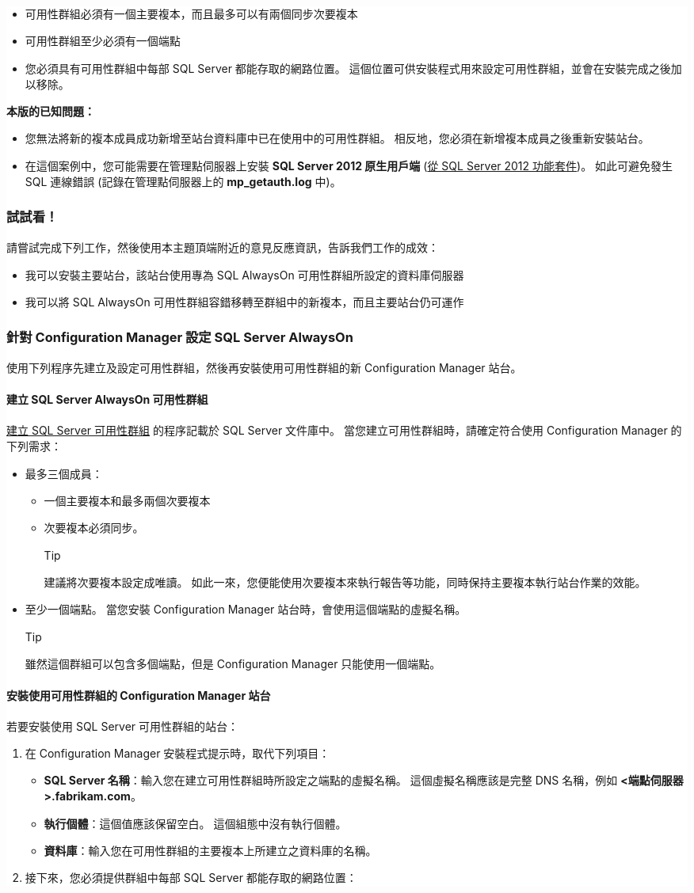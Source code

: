 -   可用性群組必須有一個主要複本，而且最多可以有兩個同步次要複本  

-   可用性群組至少必須有一個端點  

-   您必須具有可用性群組中每部 SQL Server 都能存取的網路位置。 這個位置可供安裝程式用來設定可用性群組，並會在安裝完成之後加以移除。  

**本版的已知問題：**  

-   您無法將新的複本成員成功新增至站台資料庫中已在使用中的可用性群組。 相反地，您必須在新增複本成員之後重新安裝站台。  

-   在這個案例中，您可能需要在管理點伺服器上安裝 **SQL Server 2012 原生用戶端** ([從 SQL Server 2012 功能套件](https://www.microsoft.com/download/details.aspx?id=29065))。 如此可避免發生 SQL 連線錯誤 (記錄在管理點伺服器上的 **mp_getauth.log** 中)。  

### <a name="try-it-out"></a>試試看！  
請嘗試完成下列工作，然後使用本主題頂端附近的意見反應資訊，告訴我們工作的成效：  

-   我可以安裝主要站台，該站台使用專為 SQL AlwaysOn 可用性群組所設定的資料庫伺服器  

-   我可以將 SQL AlwaysOn 可用性群組容錯移轉至群組中的新複本，而且主要站台仍可運作  

### <a name="configuring-sql-server-alwayson-for-configuration-manager"></a>針對 Configuration Manager 設定 SQL Server AlwaysOn  
 使用下列程序先建立及設定可用性群組，然後再安裝使用可用性群組的新 Configuration Manager 站台。  

#### <a name="to-create-a-sql-server-alwayson-availability-group"></a>建立 SQL Server AlwaysOn 可用性群組  
[建立 SQL Server 可用性群組](https://docs.microsoft.com/sql/database-engine/availability-groups/windows/creation-and-configuration-of-availability-groups-sql-server?view=sql-server-ver15) 的程序記載於 SQL Server 文件庫中。  當您建立可用性群組時，請確定符合使用 Configuration Manager 的下列需求：  

-   最多三個成員：  

    -   一個主要複本和最多兩個次要複本  

    -   次要複本必須同步。  

        > [!TIP]  
        >  建議將次要複本設定成唯讀。 如此一來，您便能使用次要複本來執行報告等功能，同時保持主要複本執行站台作業的效能。  

-   至少一個端點。 當您安裝 Configuration Manager 站台時，會使用這個端點的虛擬名稱。  

    > [!TIP]  
    >  雖然這個群組可以包含多個端點，但是 Configuration Manager 只能使用一個端點。  

#### <a name="to-install-a-configuration-manager-site-that-uses-the-availability-group"></a>安裝使用可用性群組的 Configuration Manager 站台  
若要安裝使用 SQL Server 可用性群組的站台：  

1.  在 Configuration Manager 安裝程式提示時，取代下列項目：  

    -   **SQL Server 名稱**：輸入您在建立可用性群組時所設定之端點的虛擬名稱。 這個虛擬名稱應該是完整 DNS 名稱，例如 **&lt;端點伺服器\>.fabrikam.com**。  

    -   **執行個體**：這個值應該保留空白。 這個組態中沒有執行個體。  

    -   **資料庫**：輸入您在可用性群組的主要複本上所建立之資料庫的名稱。  

2.  接下來，您必須提供群組中每部 SQL Server 都能存取的網路位置：  
